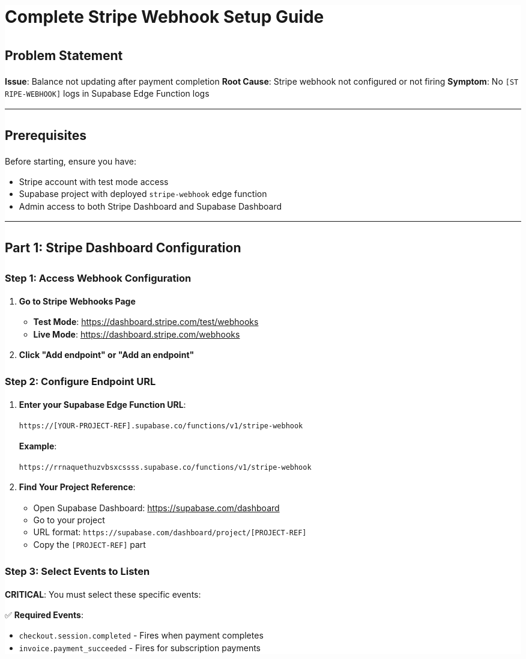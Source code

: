 # Complete Stripe Webhook Setup Guide

## Problem Statement

**Issue**: Balance not updating after payment completion
**Root Cause**: Stripe webhook not configured or not firing
**Symptom**: No `[STRIPE-WEBHOOK]` logs in Supabase Edge Function logs

---

## Prerequisites

Before starting, ensure you have:
- Stripe account with test mode access
- Supabase project with deployed `stripe-webhook` edge function
- Admin access to both Stripe Dashboard and Supabase Dashboard

---

## Part 1: Stripe Dashboard Configuration

### Step 1: Access Webhook Configuration

1. **Go to Stripe Webhooks Page**
   - **Test Mode**: https://dashboard.stripe.com/test/webhooks
   - **Live Mode**: https://dashboard.stripe.com/webhooks

2. **Click "Add endpoint" or "Add an endpoint"**

### Step 2: Configure Endpoint URL

1. **Enter your Supabase Edge Function URL**:
   ```
   https://[YOUR-PROJECT-REF].supabase.co/functions/v1/stripe-webhook
   ```

   **Example**:
   ```
   https://rrnaquethuzvbsxcssss.supabase.co/functions/v1/stripe-webhook
   ```

2. **Find Your Project Reference**:
   - Open Supabase Dashboard: https://supabase.com/dashboard
   - Go to your project
   - URL format: `https://supabase.com/dashboard/project/[PROJECT-REF]`
   - Copy the `[PROJECT-REF]` part

### Step 3: Select Events to Listen

**CRITICAL**: You must select these specific events:

✅ **Required Events**:
- `checkout.session.completed` - Fires when payment completes
- `invoice.payment_succeeded` - Fires for subscription payments

